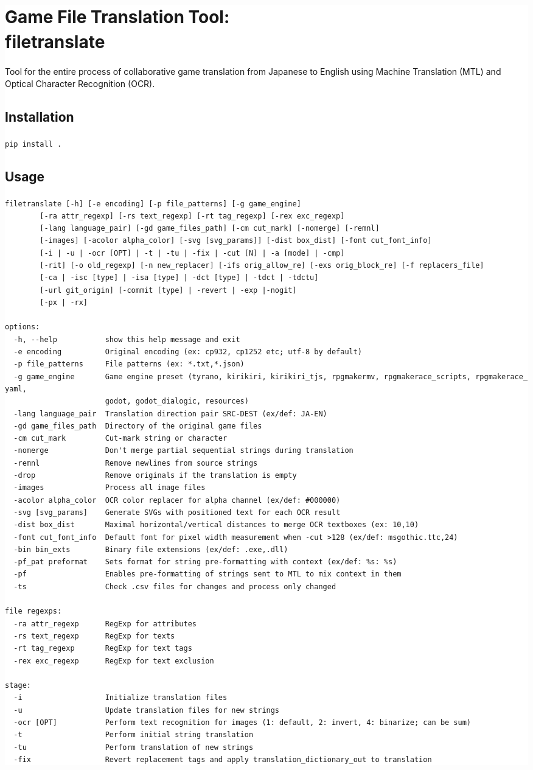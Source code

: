 ﻿# Game File Translation Tool:<br/>filetranslate

Tool for the entire process of collaborative game translation from Japanese to English
using Machine Translation (MTL) and Optical Character Recognition (OCR).

## Installation

```Text
pip install .
```

## Usage

```Text
filetranslate [-h] [-e encoding] [-p file_patterns] [-g game_engine]
        [-ra attr_regexp] [-rs text_regexp] [-rt tag_regexp] [-rex exc_regexp]
        [-lang language_pair] [-gd game_files_path] [-cm cut_mark] [-nomerge] [-remnl]
        [-images] [-acolor alpha_color] [-svg [svg_params]] [-dist box_dist] [-font cut_font_info] 
        [-i | -u | -ocr [OPT] | -t | -tu | -fix | -cut [N] | -a [mode] | -cmp]
        [-rit] [-o old_regexp] [-n new_replacer] [-ifs orig_allow_re] [-exs orig_block_re] [-f replacers_file] 
        [-ca | -isc [type] | -isa [type] | -dct [type] | -tdct | -tdctu] 
        [-url git_origin] [-commit [type] | -revert | -exp |-nogit]
        [-px | -rx]

options:
  -h, --help           show this help message and exit
  -e encoding          Original encoding (ex: cp932, cp1252 etc; utf-8 by default)
  -p file_patterns     File patterns (ex: *.txt,*.json)
  -g game_engine       Game engine preset (tyrano, kirikiri, kirikiri_tjs, rpgmakermv, rpgmakerace_scripts, rpgmakerace_yaml,
                       godot, godot_dialogic, resources)
  -lang language_pair  Translation direction pair SRC-DEST (ex/def: JA-EN)
  -gd game_files_path  Directory of the original game files
  -cm cut_mark         Cut-mark string or character
  -nomerge             Don't merge partial sequential strings during translation
  -remnl               Remove newlines from source strings
  -drop                Remove originals if the translation is empty
  -images              Process all image files
  -acolor alpha_color  OCR color replacer for alpha channel (ex/def: #000000)
  -svg [svg_params]    Generate SVGs with positioned text for each OCR result
  -dist box_dist       Maximal horizontal/vertical distances to merge OCR textboxes (ex: 10,10)
  -font cut_font_info  Default font for pixel width measurement when -cut >128 (ex/def: msgothic.ttc,24)
  -bin bin_exts        Binary file extensions (ex/def: .exe,.dll)
  -pf_pat preformat    Sets format for string pre-formatting with context (ex/def: %s: %s)
  -pf                  Enables pre-formatting of strings sent to MTL to mix context in them
  -ts                  Check .csv files for changes and process only changed

file regexps:
  -ra attr_regexp      RegExp for attributes
  -rs text_regexp      RegExp for texts
  -rt tag_regexp       RegExp for text tags
  -rex exc_regexp      RegExp for text exclusion

stage:
  -i                   Initialize translation files
  -u                   Update translation files for new strings
  -ocr [OPT]           Perform text recognition for images (1: default, 2: invert, 4: binarize; can be sum)
  -t                   Perform initial string translation
  -tu                  Perform translation of new strings
  -fix                 Revert replacement tags and apply translation_dictionary_out to translation
```